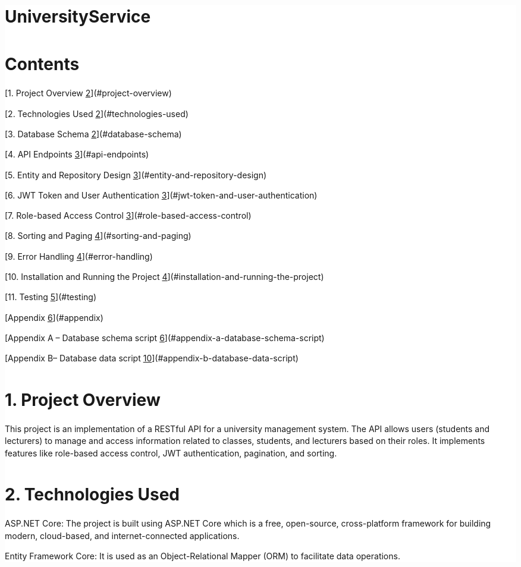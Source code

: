 # UniversityService
# Contents

[1. Project Overview [2](#project-overview)](#project-overview)

[2. Technologies Used [2](#technologies-used)](#technologies-used)

[3. Database Schema [2](#database-schema)](#database-schema)

[4. API Endpoints [3](#api-endpoints)](#api-endpoints)

[5. Entity and Repository Design
[3](#entity-and-repository-design)](#entity-and-repository-design)

[6. JWT Token and User Authentication
[3](#jwt-token-and-user-authentication)](#jwt-token-and-user-authentication)

[7. Role-based Access Control
[3](#role-based-access-control)](#role-based-access-control)

[8. Sorting and Paging [4](#sorting-and-paging)](#sorting-and-paging)

[9. Error Handling [4](#error-handling)](#error-handling)

[10. Installation and Running the Project
[4](#installation-and-running-the-project)](#installation-and-running-the-project)

[11. Testing [5](#testing)](#testing)

[Appendix [6](#appendix)](#appendix)

[Appendix A – Database schema script
[6](#appendix-a-database-schema-script)](#appendix-a-database-schema-script)

[Appendix B– Database data script
[10](#appendix-b-database-data-script)](#appendix-b-database-data-script)

# 1. Project Overview

This project is an implementation of a RESTful API for a university
management system. The API allows users (students and lecturers) to
manage and access information related to classes, students, and
lecturers based on their roles. It implements features like role-based
access control, JWT authentication, pagination, and sorting.

# 2. Technologies Used

ASP.NET Core: The project is built using ASP.NET Core which is a free,
open-source, cross-platform framework for building modern, cloud-based,
and internet-connected applications.

Entity Framework Core: It is used as an Object-Relational Mapper (ORM)
to facilitate data operations.
